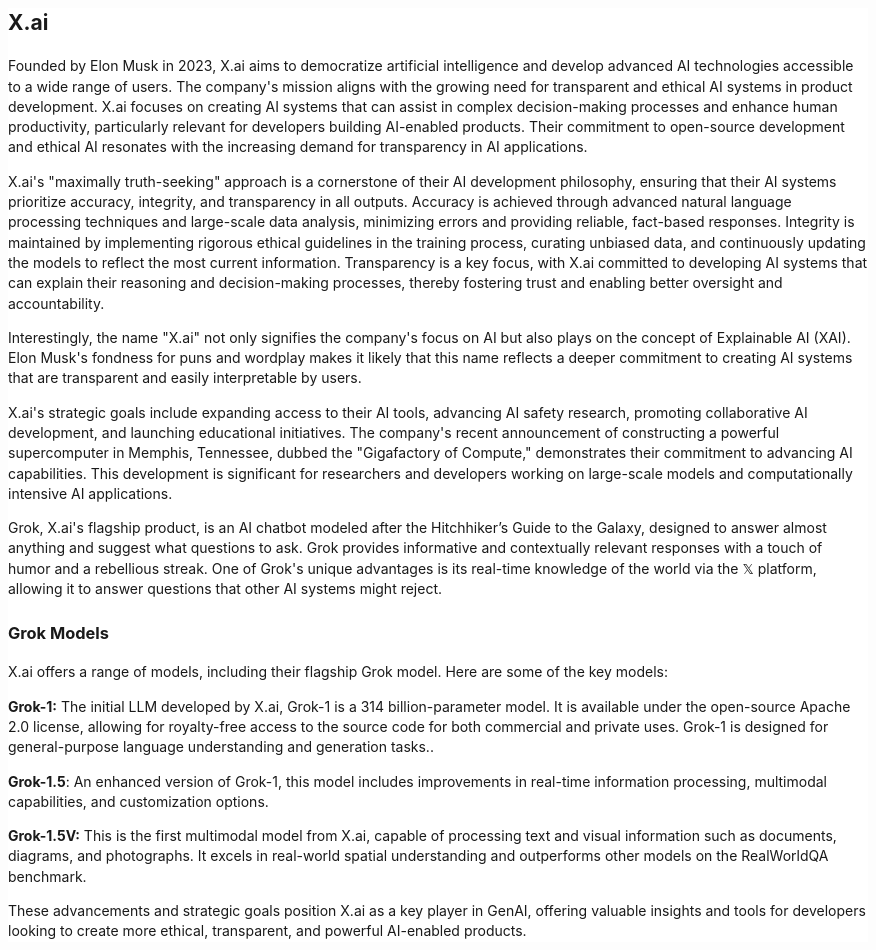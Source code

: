 ## **X.ai**

Founded by Elon Musk in 2023, X.ai aims to democratize artificial intelligence and develop advanced AI technologies accessible to a wide range of users. The company's mission aligns with the growing need for transparent and ethical AI systems in product development. X.ai focuses on creating AI systems that can assist in complex decision-making processes and enhance human productivity, particularly relevant for developers building AI-enabled products. Their commitment to open-source development and ethical AI resonates with the increasing demand for transparency in AI applications.

X.ai's "maximally truth-seeking" approach is a cornerstone of their AI development philosophy, ensuring that their AI systems prioritize accuracy, integrity, and transparency in all outputs. Accuracy is achieved through advanced natural language processing techniques and large-scale data analysis, minimizing errors and providing reliable, fact-based responses. Integrity is maintained by implementing rigorous ethical guidelines in the training process, curating unbiased data, and continuously updating the models to reflect the most current information. Transparency is a key focus, with X.ai committed to developing AI systems that can explain their reasoning and decision-making processes, thereby fostering trust and enabling better oversight and accountability.

Interestingly, the name "X.ai" not only signifies the company's focus on AI but also plays on the concept of Explainable AI (XAI). Elon Musk's fondness for puns and wordplay makes it likely that this name reflects a deeper commitment to creating AI systems that are transparent and easily interpretable by users. 

X.ai's strategic goals include expanding access to their AI tools, advancing AI safety research, promoting collaborative AI development, and launching educational initiatives. The company's recent announcement of constructing a powerful supercomputer in Memphis, Tennessee, dubbed the "Gigafactory of Compute," demonstrates their commitment to advancing AI capabilities. This development is significant for researchers and developers working on large-scale models and computationally intensive AI applications.

Grok, X.ai's flagship product, is an AI chatbot modeled after the Hitchhiker’s Guide to the Galaxy, designed to answer almost anything and suggest what questions to ask. Grok provides informative and contextually relevant responses with a touch of humor and a rebellious streak. One of Grok's unique advantages is its real-time knowledge of the world via the 𝕏 platform, allowing it to answer questions that other AI systems might reject.

### **Grok Models**

X.ai offers a range of models, including their flagship Grok model. Here are some of the key models:

**Grok-1:** The initial LLM developed by X.ai, Grok-1 is a 314 billion-parameter model. It is available under the open-source Apache 2.0 license, allowing for royalty-free access to the source code for both commercial and private uses. Grok-1 is designed for general-purpose language understanding and generation tasks..

**Grok-1.5**: An enhanced version of Grok-1, this model includes improvements in real-time information processing, multimodal capabilities, and customization options.

**Grok-1.5V:** This is the first multimodal model from X.ai, capable of processing text and visual information such as documents, diagrams, and photographs. It excels in real-world spatial understanding and outperforms other models on the RealWorldQA benchmark.

These advancements and strategic goals position X.ai as a key player in GenAI, offering valuable insights and tools for developers looking to create more ethical, transparent, and powerful AI-enabled products.
